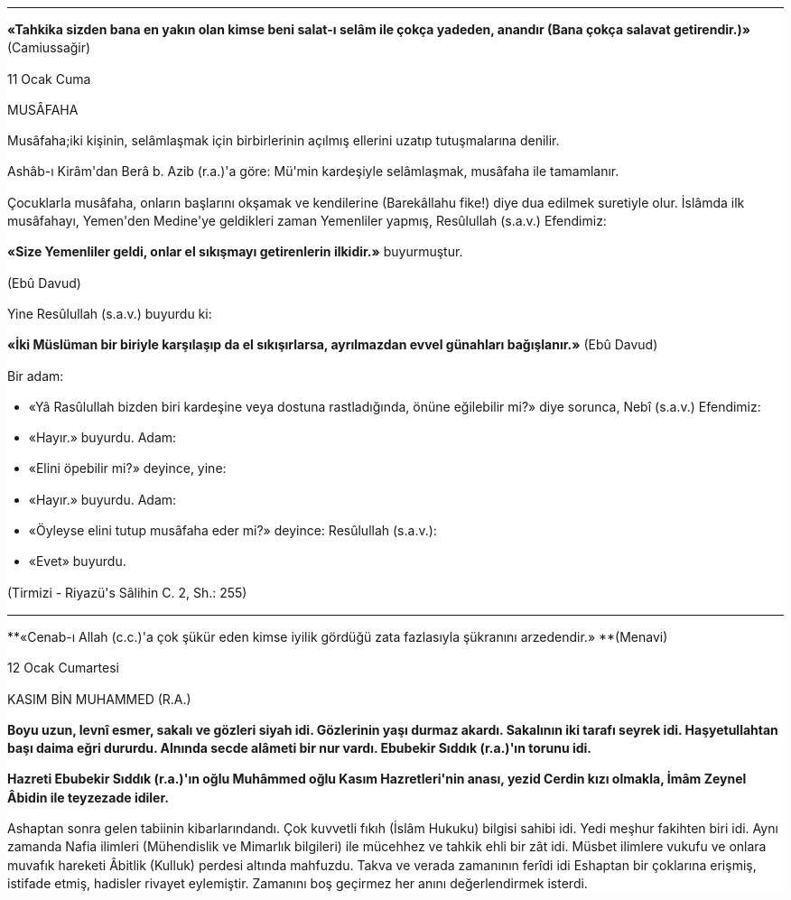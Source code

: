 ***

**«Tahkika sizden bana en yakın olan kimse beni salat-ı selâm ile çokça yadeden, anandır (Bana çokça salavat getirendir.)»** (Camiussağir)

11 Ocak Cuma

MUSÂFAHA

Musâfaha;iki kişinin, selâmlaşmak için bir­birlerinin açılmış ellerini uzatıp
tutuşmalarına denilir.

Ashâb-ı Kirâm'dan Berâ b. Azib (r.a.)'a gö­re: Mü'min kardeşiyle selâmlaşmak,
musâfaha ile tamamlanır.

Çocuklarla musâfaha, onların başlarını ok­şamak ve kendilerine (Barekâllahu
fike!) diye dua edilmek suretiyle olur. İslâmda ilk musâfahayı, Yemen'den
Medine'ye geldikleri zaman Yemenliler yapmış, Resûlullah (s.a.v.) Efendimiz:

**«Size Yemenliler geldi, onlar el sıkışmayı getirenlerin ilkidir.»** buyurmuştur.

(Ebû Davud)

Yine Resûlullah (s.a.v.) buyurdu ki:

**«İki Müslüman bir biriyle karşılaşıp da el sıkışırlarsa, ayrılmazdan evvel günahları bağışlanır.»** (Ebû Davud)

Bir adam:

- «Yâ Rasûlullah bizden biri kardeşine ve­ya dostuna rastladığında, önüne eğilebilir mi?» diye sorunca, Nebî (s.a.v.) Efendimiz:

- «Hayır.» buyurdu. Adam:

- «Elini öpebilir mi?» deyince, yine:

- «Hayır.» buyurdu. Adam:

- «Öyleyse elini tutup musâfaha eder mi?» deyince: Resûlullah (s.a.v.):

- «Evet» buyurdu.

(Tirmizi - Riyazü's Sâlihin C. 2, Sh.: 255)

***

**«Cenab-ı Allah (c.c.)'a çok şükür eden kimse iyilik gördüğü zata fazlasıyla şükranını arzedendir.» **(Menavi)

12 Ocak Cumartesi

KASIM BİN MUHAMMED (R.A.)

**Boyu uzun, levnî esmer, sakalı ve gözleri siyah idi. Gözlerinin yaşı durmaz akardı. Saka­lının iki tarafı seyrek idi. Haşyetullahtan başı daima eğri dururdu. Alnında secde alâmeti bir nur vardı. Ebubekir Sıddık (r.a.)'ın torunu idi.**

**Hazreti Ebubekir Sıddık (r.a.)'ın oğlu Muhâmmed oğlu Kasım Hazretleri'nin anası, yezid Cerdin kızı olmakla, İmâm Zeynel Âbidin ile teyzezade idiler.**

Ashaptan sonra gelen tabiinin kibarlarındandı. Çok kuvvetli fıkıh (İslâm
Hukuku) bil­gisi sahibi idi. Yedi meşhur fakihten biri idi. Ay­nı zamanda
Nafia ilimleri (Mühendislik ve Mi­marlık bilgileri) ile mücehhez ve tahkik
ehli bir zât idi. Müsbet ilimlere vukufu ve onlara muva­fık hareketi Âbitlik
(Kulluk) perdesi altında mahfuzdu. Takva ve verada zamanının ferîdi idi
Eshaptan bir çoklarına erişmiş, istifade et­miş, hadisler rivayet eylemiştir.
Zamanını boş geçirmez her anını değerlendirmek isterdi.
